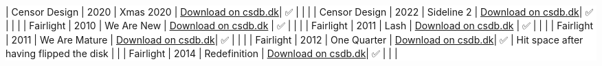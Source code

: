 | Censor Design                                              | 2020      | Xmas 2020                                                             | [Download on csdb.dk](https://csdb.dk/release/?id=198281)| :white_check_mark: |                                                                                                                                                                                                                                                                                                                                                                                                                                                                             |                                                                                                                                       |
| Censor Design                                              | 2022      | Sideline 2                                                            | [Download on csdb.dk](https://csdb.dk/release/?id=219299)| :white_check_mark: |                                                                                                                                                                                                                                                                                                                                                                                                                                                                             |                                                                                                                                       |
| Fairlight                                                  | 2010      | We Are New                                                            | [Download on csdb.dk](https://csdb.dk/release/?id=94445) | :white_check_mark: |                                                                                                                                                                                                                                                                                                                                                                                                                                                                             |                                                                                                                                       |
| Fairlight                                                  | 2011      | Lash                                                                  | [Download on csdb.dk](https://csdb.dk/release/?id=97772) | :white_check_mark: |                                                                                                                                                                                                                                                                                                                                                                                                                                                                             |                                                                                                                                       |
| Fairlight                                                  | 2011      | We Are Mature                                                         | [Download on csdb.dk](https://csdb.dk/release/?id=101515)| :white_check_mark: |                                                                                                                                                                                                                                                                                                                                                                                                                                                                             |                                                                                                                                       |
| Fairlight                                                  | 2012      | One Quarter                                                           | [Download on csdb.dk](https://csdb.dk/release/?id=105053)| :white_check_mark: | Hit space after having flipped the disk                                                                                                                                                                                                                                                                                                                                                                                                                                     |                                                                                                                                       |
| Fairlight                                                  | 2014      | Redefinition                                                          | [Download on csdb.dk](https://csdb.dk/release/?id=130309)| :white_check_mark: |                                                                                                                                                                                                                                                                                                                                                                                                                                                                             |                                                                                                                                       |